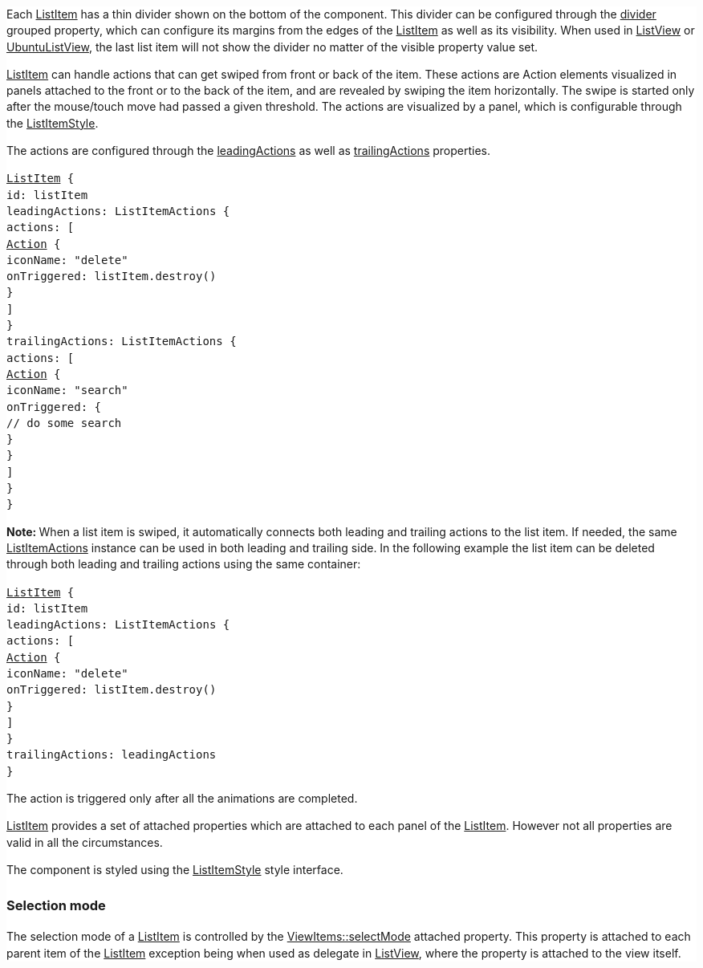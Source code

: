 <p>Each <a href="index.html">ListItem</a> has a thin divider shown on the bottom of the component. This divider can be configured through the <a href="#divider-prop">divider</a> grouped property, which can configure its margins from the edges of the <a href="index.html">ListItem</a> as well as its visibility. When used in <a href="../sdk-14.10/QtQuick.ListView.md">ListView</a> or <a href="Ubuntu.Components.UbuntuListView.md">UbuntuListView</a>, the last list item will not show the divider no matter of the visible property value set.</p>
<p><a href="index.html">ListItem</a> can handle actions that can get swiped from front or back of the item. These actions are Action elements visualized in panels attached to the front or to the back of the item, and are revealed by swiping the item horizontally. The swipe is started only after the mouse/touch move had passed a given threshold. The actions are visualized by a panel, which is configurable through the <a href="Ubuntu.Components.Styles.ListItemStyle.md">ListItemStyle</a>.</p>
<p>The actions are configured through the <a href="#leadingActions-prop">leadingActions</a> as well as <a href="#trailingActions-prop">trailingActions</a> properties.</p>
<pre class="qml"><span class="type"><a href="index.html">ListItem</a></span> {
<span class="name">id</span>: <span class="name">listItem</span>
<span class="name">leadingActions</span>: <span class="name">ListItemActions</span> {
<span class="name">actions</span>: [
<span class="type"><a href="Ubuntu.Components.Action.md">Action</a></span> {
<span class="name">iconName</span>: <span class="string">&quot;delete&quot;</span>
<span class="name">onTriggered</span>: <span class="name">listItem</span>.<span class="name">destroy</span>()
}
]
}
<span class="name">trailingActions</span>: <span class="name">ListItemActions</span> {
<span class="name">actions</span>: [
<span class="type"><a href="Ubuntu.Components.Action.md">Action</a></span> {
<span class="name">iconName</span>: <span class="string">&quot;search&quot;</span>
<span class="name">onTriggered</span>: {
<span class="comment">// do some search</span>
}
}
]
}
}</pre>
<p><b>Note: </b>When a list item is swiped, it automatically connects both leading and trailing actions to the list item. If needed, the same <a href="Ubuntu.Components.ListItemActions.md">ListItemActions</a> instance can be used in both leading and trailing side. In the following example the list item can be deleted through both leading and trailing actions using the same container:</p><pre class="qml"><span class="type"><a href="index.html">ListItem</a></span> {
<span class="name">id</span>: <span class="name">listItem</span>
<span class="name">leadingActions</span>: <span class="name">ListItemActions</span> {
<span class="name">actions</span>: [
<span class="type"><a href="Ubuntu.Components.Action.md">Action</a></span> {
<span class="name">iconName</span>: <span class="string">&quot;delete&quot;</span>
<span class="name">onTriggered</span>: <span class="name">listItem</span>.<span class="name">destroy</span>()
}
]
}
<span class="name">trailingActions</span>: <span class="name">leadingActions</span>
}</pre>
<p>The action is triggered only after all the animations are completed.</p>
<p><a href="index.html">ListItem</a> provides a set of attached properties which are attached to each panel of the <a href="index.html">ListItem</a>. However not all properties are valid in all the circumstances.</p>
<p>The component is styled using the <a href="Ubuntu.Components.Styles.ListItemStyle.md">ListItemStyle</a> style interface.</p>
<h3 >Selection mode</h3>
<p>The selection mode of a <a href="index.html">ListItem</a> is controlled by the <a href="Ubuntu.Components.ViewItems.md#selectMode-attached-prop">ViewItems::selectMode</a> attached property. This property is attached to each parent item of the <a href="index.html">ListItem</a> exception being when used as delegate in <a href="../sdk-14.10/QtQuick.ListView.md">ListView</a>, where the property is attached to the view itself.</p>